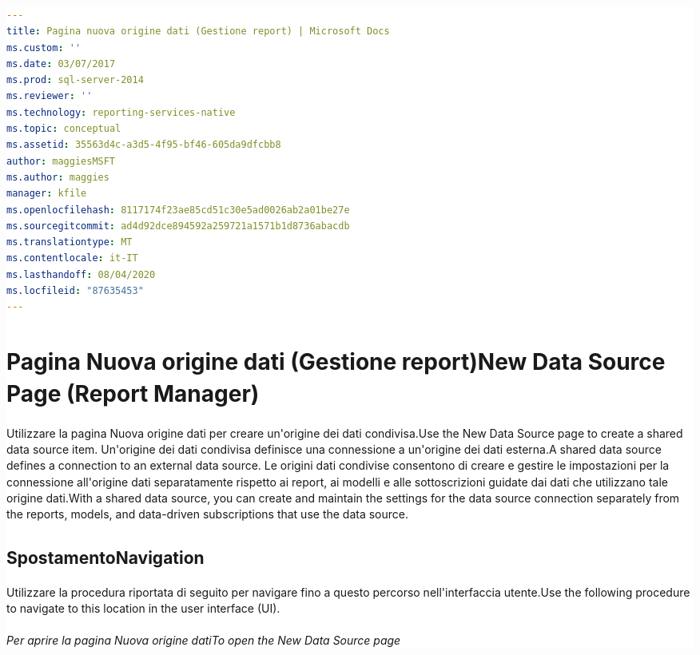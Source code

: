 ```yaml
---
title: Pagina nuova origine dati (Gestione report) | Microsoft Docs
ms.custom: ''
ms.date: 03/07/2017
ms.prod: sql-server-2014
ms.reviewer: ''
ms.technology: reporting-services-native
ms.topic: conceptual
ms.assetid: 35563d4c-a3d5-4f95-bf46-605da9dfcbb8
author: maggiesMSFT
ms.author: maggies
manager: kfile
ms.openlocfilehash: 8117174f23ae85cd51c30e5ad0026ab2a01be27e
ms.sourcegitcommit: ad4d92dce894592a259721a1571b1d8736abacdb
ms.translationtype: MT
ms.contentlocale: it-IT
ms.lasthandoff: 08/04/2020
ms.locfileid: "87635453"
---
```

# <a name="new-data-source-page-report-manager"></a><span data-ttu-id="b333c-102">Pagina Nuova origine dati (Gestione report)</span><span class="sxs-lookup"><span data-stu-id="b333c-102">New Data Source Page (Report Manager)</span></span>
  <span data-ttu-id="b333c-103">Utilizzare la pagina Nuova origine dati per creare un'origine dei dati condivisa.</span><span class="sxs-lookup"><span data-stu-id="b333c-103">Use the New Data Source page to create a shared data source item.</span></span> <span data-ttu-id="b333c-104">Un'origine dei dati condivisa definisce una connessione a un'origine dei dati esterna.</span><span class="sxs-lookup"><span data-stu-id="b333c-104">A shared data source defines a connection to an external data source.</span></span> <span data-ttu-id="b333c-105">Le origini dati condivise consentono di creare e gestire le impostazioni per la connessione all'origine dati separatamente rispetto ai report, ai modelli e alle sottoscrizioni guidate dai dati che utilizzano tale origine dati.</span><span class="sxs-lookup"><span data-stu-id="b333c-105">With a shared data source, you can create and maintain the settings for the data source connection separately from the reports, models, and data-driven subscriptions that use the data source.</span></span>  
  
## <a name="navigation"></a><span data-ttu-id="b333c-106">Spostamento</span><span class="sxs-lookup"><span data-stu-id="b333c-106">Navigation</span></span>  
 <span data-ttu-id="b333c-107">Utilizzare la procedura riportata di seguito per navigare fino a questo percorso nell'interfaccia utente.</span><span class="sxs-lookup"><span data-stu-id="b333c-107">Use the following procedure to navigate to this location in the user interface (UI).</span></span>  
  
###### <a name="to-open-the-new-data-source-page"></a><span data-ttu-id="b333c-108">Per aprire la pagina Nuova origine dati</span><span class="sxs-lookup"><span data-stu-id="b333c-108">To open the New Data Source page</span></span>  
  